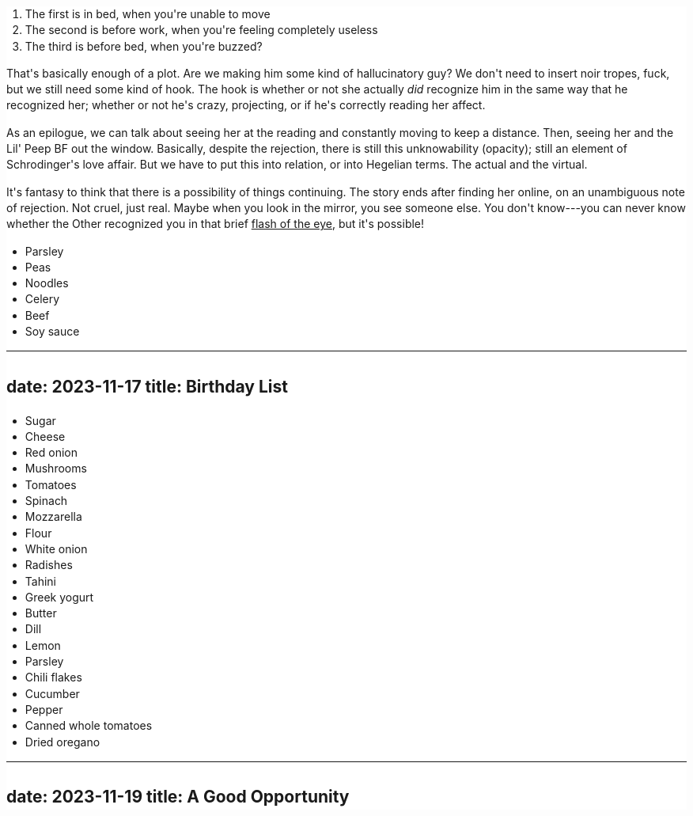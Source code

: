 1. The first is in bed, when you're unable to move
2. The second is before work, when you're feeling completely useless
3. The third is before bed, when you're buzzed?

That's basically enough of a plot. Are we making him some kind of hallucinatory guy? We don't need to insert noir tropes, fuck, but we still need some kind of hook. The hook is whether or not she actually *did* recognize him in the same way that he recognized her; whether or not he's crazy, projecting, or if he's correctly reading her affect.

As an epilogue, we can talk about seeing her at the reading and constantly moving to keep a distance. Then, seeing her and the Lil' Peep BF out the window. Basically, despite the rejection, there is still this unknowability (opacity); still an element of Schrodinger's love affair. But we have to put this into relation, or into Hegelian terms. The actual and the virtual.

It's fantasy to think that there is a possibility of things continuing. The story ends after finding her online, on an unambiguous note of rejection. Not cruel, just real. Maybe when you look in the mirror, you see someone else. You don't know---you can never know whether the Other recognized you in that brief [flash of the eye](/blog#2023-09-08), but it's possible!

- Parsley
- Peas
- Noodles
- Celery
- Beef
- Soy sauce

---
date: 2023-11-17
title: Birthday List
---

- Sugar
- Cheese
- Red onion
- Mushrooms
- Tomatoes
- Spinach
- Mozzarella
- Flour
- White onion
- Radishes
- Tahini
- Greek yogurt
- Butter
- Dill
- Lemon
- Parsley
- Chili flakes
- Cucumber
- Pepper
- Canned whole tomatoes
- Dried oregano

---
date: 2023-11-19
title: A Good Opportunity
---
